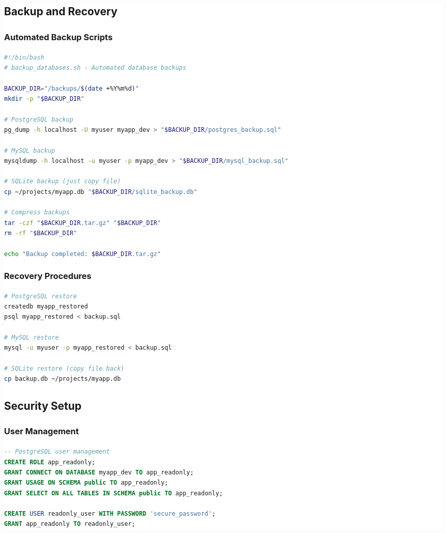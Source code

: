 ## Backup and Recovery

### Automated Backup Scripts
```bash
#!/bin/bash
# backup_databases.sh - Automated database backups

BACKUP_DIR="/backups/$(date +%Y%m%d)"
mkdir -p "$BACKUP_DIR"

# PostgreSQL backup
pg_dump -h localhost -U myuser myapp_dev > "$BACKUP_DIR/postgres_backup.sql"

# MySQL backup
mysqldump -h localhost -u myuser -p myapp_dev > "$BACKUP_DIR/mysql_backup.sql"

# SQLite backup (just copy file)
cp ~/projects/myapp.db "$BACKUP_DIR/sqlite_backup.db"

# Compress backups
tar -czf "$BACKUP_DIR.tar.gz" "$BACKUP_DIR"
rm -rf "$BACKUP_DIR"

echo "Backup completed: $BACKUP_DIR.tar.gz"
```

### Recovery Procedures
```bash
# PostgreSQL restore
createdb myapp_restored
psql myapp_restored < backup.sql

# MySQL restore
mysql -u myuser -p myapp_restored < backup.sql

# SQLite restore (copy file back)
cp backup.db ~/projects/myapp.db
```

## Security Setup

### User Management
```sql
-- PostgreSQL user management
CREATE ROLE app_readonly;
GRANT CONNECT ON DATABASE myapp_dev TO app_readonly;
GRANT USAGE ON SCHEMA public TO app_readonly;
GRANT SELECT ON ALL TABLES IN SCHEMA public TO app_readonly;

CREATE USER readonly_user WITH PASSWORD 'secure_password';
GRANT app_readonly TO readonly_user;
```
